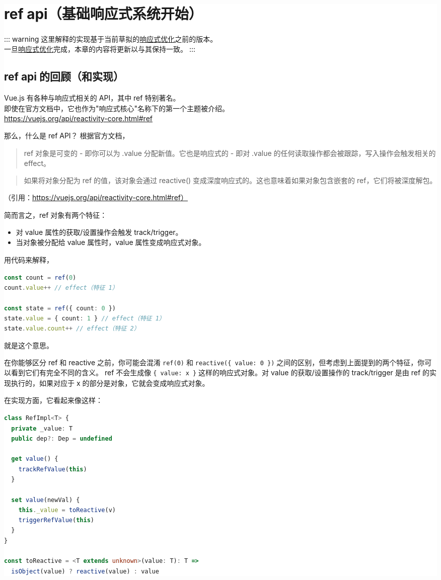 # ref api（基础响应式系统开始）

::: warning
这里解释的实现基于当前草拟的[响应式优化](/zh-cn/30-basic-reactivity-system/005-reactivity-optimization)之前的版本。  
一旦[响应式优化](/zh-cn/30-basic-reactivity-system/005-reactivity-optimization)完成，本章的内容将更新以与其保持一致。
:::

## ref api 的回顾（和实现）

Vue.js 有各种与响应式相关的 API，其中 ref 特别著名。  
即使在官方文档中，它也作为"响应式核心"名称下的第一个主题被介绍。  
https://vuejs.org/api/reactivity-core.html#ref

那么，什么是 ref API？
根据官方文档，

> ref 对象是可变的 - 即你可以为 .value 分配新值。它也是响应式的 - 即对 .value 的任何读取操作都会被跟踪，写入操作会触发相关的 effect。

> 如果将对象分配为 ref 的值，该对象会通过 reactive() 变成深度响应式的。这也意味着如果对象包含嵌套的 ref，它们将被深度解包。

（引用：https://vuejs.org/api/reactivity-core.html#ref）

简而言之，ref 对象有两个特征：

- 对 value 属性的获取/设置操作会触发 track/trigger。
- 当对象被分配给 value 属性时，value 属性变成响应式对象。

用代码来解释，

```ts
const count = ref(0)
count.value++ // effect（特征 1）

const state = ref({ count: 0 })
state.value = { count: 1 } // effect（特征 1）
state.value.count++ // effect（特征 2）
```

就是这个意思。

在你能够区分 ref 和 reactive 之前，你可能会混淆 `ref(0)` 和 `reactive({ value: 0 })` 之间的区别，但考虑到上面提到的两个特征，你可以看到它们有完全不同的含义。
ref 不会生成像 `{ value: x }` 这样的响应式对象。对 value 的获取/设置操作的 track/trigger 是由 ref 的实现执行的，如果对应于 x 的部分是对象，它就会变成响应式对象。

在实现方面，它看起来像这样：

```ts
class RefImpl<T> {
  private _value: T
  public dep?: Dep = undefined

  get value() {
    trackRefValue(this)
  }

  set value(newVal) {
    this._value = toReactive(v)
    triggerRefValue(this)
  }
}

const toReactive = <T extends unknown>(value: T): T =>
  isObject(value) ? reactive(value) : value
```
